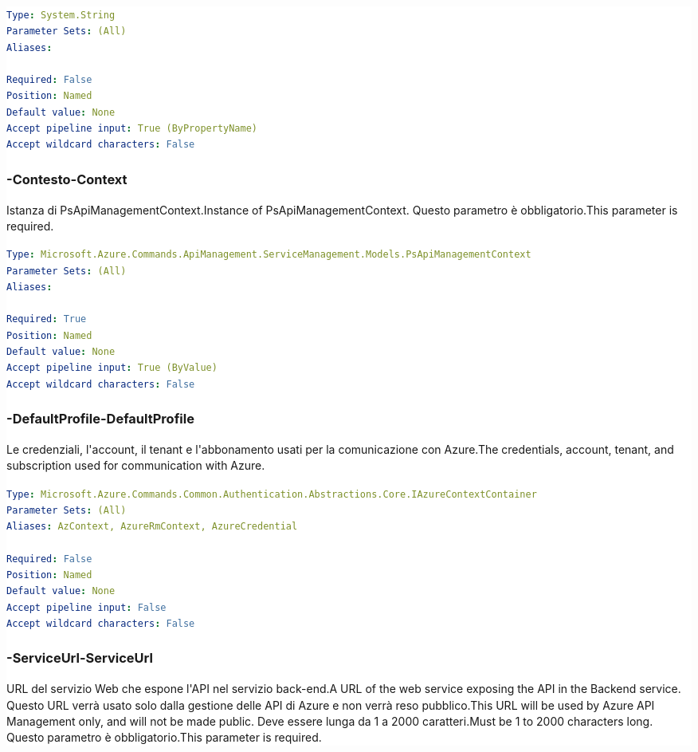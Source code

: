 ```yaml
Type: System.String
Parameter Sets: (All)
Aliases:

Required: False
Position: Named
Default value: None
Accept pipeline input: True (ByPropertyName)
Accept wildcard characters: False
```

### <span data-ttu-id="fbbb9-120">-Contesto</span><span class="sxs-lookup"><span data-stu-id="fbbb9-120">-Context</span></span>
<span data-ttu-id="fbbb9-121">Istanza di PsApiManagementContext.</span><span class="sxs-lookup"><span data-stu-id="fbbb9-121">Instance of PsApiManagementContext.</span></span>
<span data-ttu-id="fbbb9-122">Questo parametro è obbligatorio.</span><span class="sxs-lookup"><span data-stu-id="fbbb9-122">This parameter is required.</span></span>

```yaml
Type: Microsoft.Azure.Commands.ApiManagement.ServiceManagement.Models.PsApiManagementContext
Parameter Sets: (All)
Aliases:

Required: True
Position: Named
Default value: None
Accept pipeline input: True (ByValue)
Accept wildcard characters: False
```

### <span data-ttu-id="fbbb9-123">-DefaultProfile</span><span class="sxs-lookup"><span data-stu-id="fbbb9-123">-DefaultProfile</span></span>
<span data-ttu-id="fbbb9-124">Le credenziali, l'account, il tenant e l'abbonamento usati per la comunicazione con Azure.</span><span class="sxs-lookup"><span data-stu-id="fbbb9-124">The credentials, account, tenant, and subscription used for communication with Azure.</span></span>

```yaml
Type: Microsoft.Azure.Commands.Common.Authentication.Abstractions.Core.IAzureContextContainer
Parameter Sets: (All)
Aliases: AzContext, AzureRmContext, AzureCredential

Required: False
Position: Named
Default value: None
Accept pipeline input: False
Accept wildcard characters: False
```

### <span data-ttu-id="fbbb9-125">-ServiceUrl</span><span class="sxs-lookup"><span data-stu-id="fbbb9-125">-ServiceUrl</span></span>
<span data-ttu-id="fbbb9-126">URL del servizio Web che espone l'API nel servizio back-end.</span><span class="sxs-lookup"><span data-stu-id="fbbb9-126">A URL of the web service exposing the API in the Backend service.</span></span> <span data-ttu-id="fbbb9-127">Questo URL verrà usato solo dalla gestione delle API di Azure e non verrà reso pubblico.</span><span class="sxs-lookup"><span data-stu-id="fbbb9-127">This URL will be used by Azure API Management only, and will not be made public.</span></span> <span data-ttu-id="fbbb9-128">Deve essere lunga da 1 a 2000 caratteri.</span><span class="sxs-lookup"><span data-stu-id="fbbb9-128">Must be 1 to 2000 characters long.</span></span> <span data-ttu-id="fbbb9-129">Questo parametro è obbligatorio.</span><span class="sxs-lookup"><span data-stu-id="fbbb9-129">This parameter is required.</span></span>
